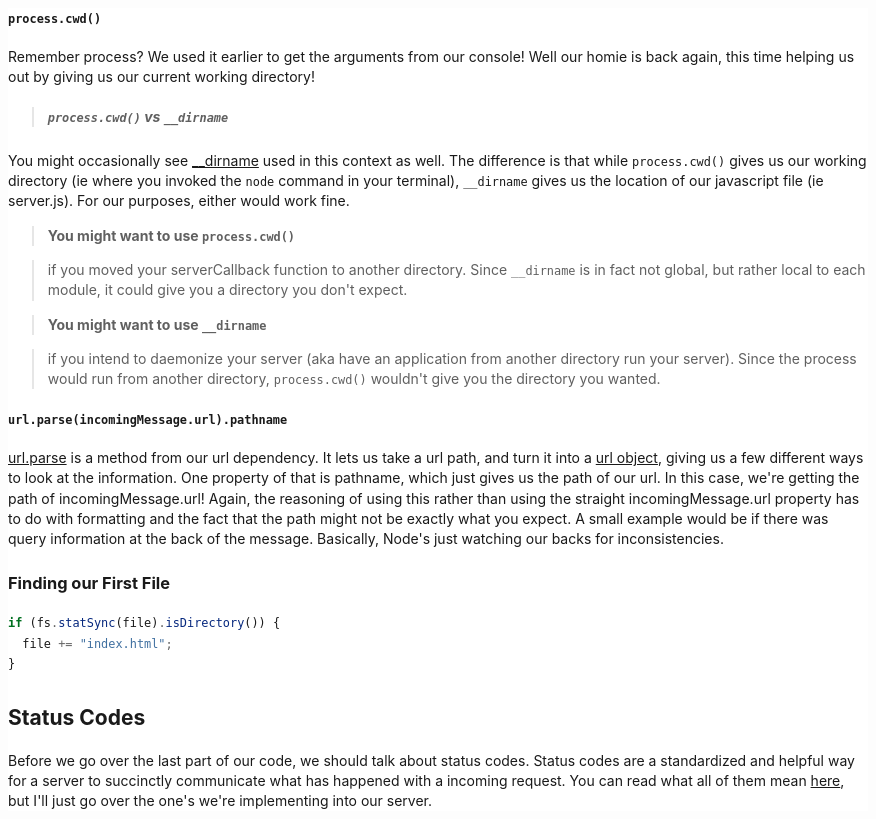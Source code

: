 #### `process.cwd()`

Remember process? We used it earlier to get the arguments from our console! Well
our homie is back again, this time helping us out by giving us our current
working directory!

> ##### `process.cwd()` vs `__dirname`

You might occasionally see
[__dirname](https://nodejs.org/docs/latest/api/globals.html#globals_dirname)
used in this context as well. The difference is that while `process.cwd()` gives
us our working directory (ie where you invoked the `node` command in your
terminal), `__dirname` gives us the location of our javascript file (ie
server.js). For our purposes, either would work fine.

> **You might want to use `process.cwd()`**

> if you moved your serverCallback function to another directory. Since
> `__dirname` is in fact not global, but rather local to each module, it could
> give you a directory you don't expect.

> **You might want to use `__dirname`**

> if you intend to daemonize your server (aka have an application from another
> directory run your server). Since the process would run from another
> directory, `process.cwd()` wouldn't give you the directory you wanted.

#### `url.parse(incomingMessage.url).pathname`

[url.parse](https://nodejs.org/docs/latest/api/url.html#url_url_parse_urlstr_parsequerystring_slashesdenotehost)
is a method from our url dependency. It lets us take a url path, and turn it
into a [url object](https://nodejs.org/docs/latest/api/url.html#url_url), giving
us a few different ways to look at the information. One property of that is
pathname, which just gives us the path of our url. In this case, we're getting
the path of incomingMessage.url! Again, the reasoning of using this rather than
using the straight incomingMessage.url property has to do with formatting and
the fact that the path might not be exactly what you expect. A small example
would be if there was query information at the back of the message. Basically,
Node's just watching our backs for inconsistencies.

### Finding our First File

```javascript
if (fs.statSync(file).isDirectory()) {
  file += "index.html";
}
```

## Status Codes

Before we go over the last part of our code, we should talk about status codes.
Status codes are a standardized and helpful way for a server to succinctly
communicate what has happened with a incoming request. You can read what all of
them mean [here](http://www.w3.org/Protocols/rfc2616/rfc2616-sec10.html), but
I'll just go over the one's we're implementing into our server.
